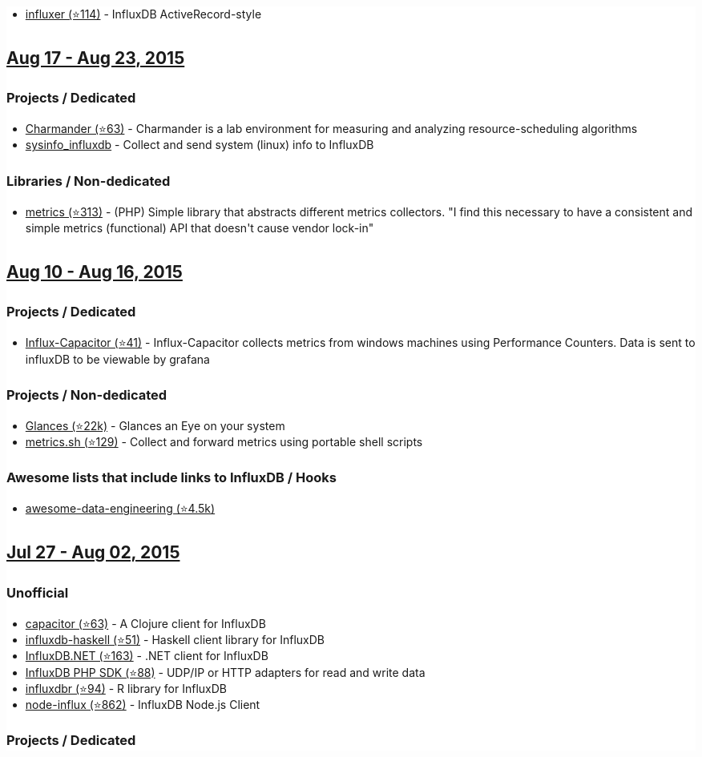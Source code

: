 *   [influxer (⭐114)](https://github.com/palkan/influxer) - InfluxDB ActiveRecord-style

## [Aug 17 - Aug 23, 2015](/content/2015/33/README.md)

### Projects / Dedicated

*   [Charmander (⭐63)](https://github.com/att-innovate/charmander) - Charmander is a lab environment for measuring and analyzing resource-scheduling algorithms
*   [sysinfo\_influxdb](https://github.com/novaquark/sysinfo_influxdb) - Collect and send system (linux) info to InfluxDB

### Libraries / Non-dedicated

*   [metrics (⭐313)](https://github.com/beberlei/metrics) - (PHP) Simple library that abstracts different metrics collectors. "I find this necessary to have a consistent and simple metrics (functional) API that doesn't cause vendor lock-in"

## [Aug 10 - Aug 16, 2015](/content/2015/32/README.md)

### Projects / Dedicated

*   [Influx-Capacitor (⭐41)](https://github.com/poxet/Influx-Capacitor) - Influx-Capacitor collects metrics from windows machines using Performance Counters. Data is sent to influxDB to be viewable by grafana

### Projects / Non-dedicated

*   [Glances (⭐22k)](https://github.com/nicolargo/glances) - Glances an Eye on your system
*   [metrics.sh (⭐129)](https://github.com/pstadler/metrics.sh) - Collect and forward metrics using portable shell scripts

### Awesome lists that include links to InfluxDB / Hooks

*   [awesome-data-engineering (⭐4.5k)](https://github.com/igorbarinov/awesome-data-engineering)

## [Jul 27 - Aug 02, 2015](/content/2015/30/README.md)

### Unofficial

*   [capacitor (⭐63)](https://github.com/olauzon/capacitor) - A Clojure client for InfluxDB
*   [influxdb-haskell (⭐51)](https://github.com/maoe/influxdb-haskell) - Haskell client library for InfluxDB
*   [InfluxDB.NET (⭐163)](https://github.com/ziyasal/InfluxDB.Net) - .NET client for InfluxDB
*   [InfluxDB PHP SDK (⭐88)](https://github.com/corley/influxdb-php-sdk) - UDP/IP or HTTP adapters for read and write data
*   [influxdbr (⭐94)](https://github.com/dleutnant/influxdbr) - R library for InfluxDB
*   [node-influx (⭐862)](https://github.com/node-influx/node-influx) - InfluxDB Node.js Client

### Projects / Dedicated
